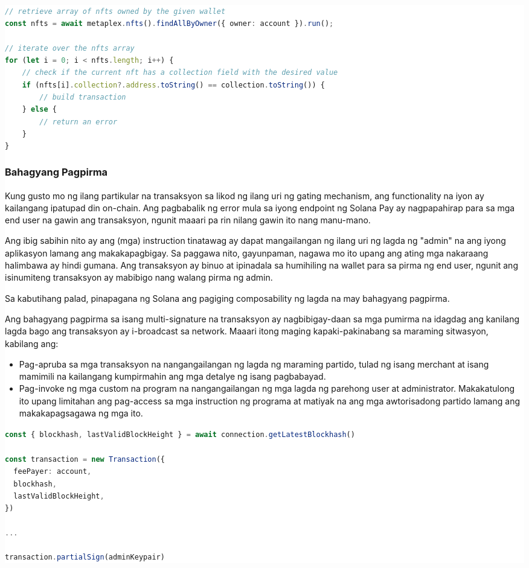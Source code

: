 ```typescript
// retrieve array of nfts owned by the given wallet
const nfts = await metaplex.nfts().findAllByOwner({ owner: account }).run();

// iterate over the nfts array
for (let i = 0; i < nfts.length; i++) {
    // check if the current nft has a collection field with the desired value
    if (nfts[i].collection?.address.toString() == collection.toString()) {
        // build transaction
    } else {
        // return an error
    }
}
```

### Bahagyang Pagpirma

Kung gusto mo ng ilang partikular na transaksyon sa likod ng ilang uri ng gating mechanism, ang functionality na iyon ay kailangang ipatupad din on-chain. Ang pagbabalik ng error mula sa iyong endpoint ng Solana Pay ay nagpapahirap para sa mga end user na gawin ang transaksyon, ngunit maaari pa rin nilang gawin ito nang manu-mano.

Ang ibig sabihin nito ay ang (mga) instruction tinatawag ay dapat mangailangan ng ilang uri ng lagda ng "admin" na ang iyong aplikasyon lamang ang makakapagbigay. Sa paggawa nito, gayunpaman, nagawa mo ito upang ang ating mga nakaraang halimbawa ay hindi gumana. Ang transaksyon ay binuo at ipinadala sa humihiling na wallet para sa pirma ng end user, ngunit ang isinumiteng transaksyon ay mabibigo nang walang pirma ng admin.

Sa kabutihang palad, pinapagana ng Solana ang pagiging composability ng lagda na may bahagyang pagpirma.

Ang bahagyang pagpirma sa isang multi-signature na transaksyon ay nagbibigay-daan sa mga pumirma na idagdag ang kanilang lagda bago ang transaksyon ay i-broadcast sa network. Maaari itong maging kapaki-pakinabang sa maraming sitwasyon, kabilang ang:

- Pag-apruba sa mga transaksyon na nangangailangan ng lagda ng maraming partido, tulad ng isang merchant at isang mamimili na kailangang kumpirmahin ang mga detalye ng isang pagbabayad.
- Pag-invoke ng mga custom na program na nangangailangan ng mga lagda ng parehong user at administrator. Makakatulong ito upang limitahan ang pag-access sa mga instruction ng programa at matiyak na ang mga awtorisadong partido lamang ang makakapagsagawa ng mga ito.

```typescript
const { blockhash, lastValidBlockHeight } = await connection.getLatestBlockhash()

const transaction = new Transaction({
  feePayer: account,
  blockhash,
  lastValidBlockHeight,
})

...

transaction.partialSign(adminKeypair)
```
